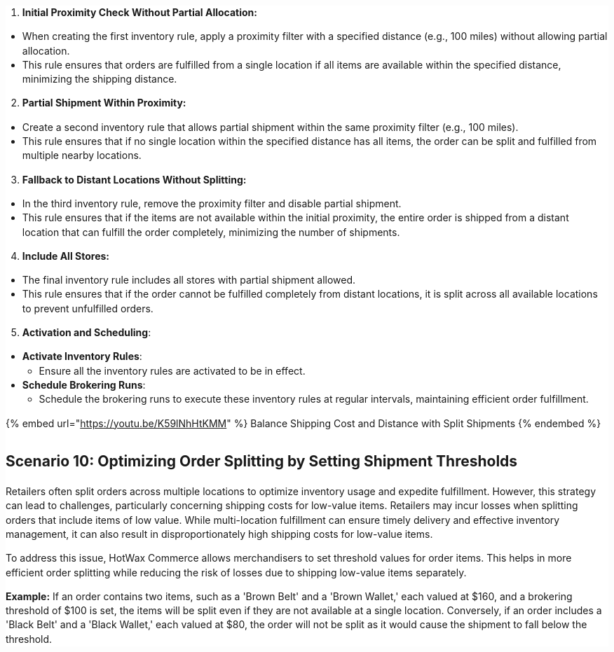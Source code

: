 1. **Initial Proximity Check Without Partial Allocation:**

* When creating the first inventory rule, apply a proximity filter with a specified distance (e.g., 100 miles) without allowing partial allocation.
* This rule ensures that orders are fulfilled from a single location if all items are available within the specified distance, minimizing the shipping distance.

2. **Partial Shipment Within Proximity:**

* Create a second inventory rule that allows partial shipment within the same proximity filter (e.g., 100 miles).
* This rule ensures that if no single location within the specified distance has all items, the order can be split and fulfilled from multiple nearby locations.

3. **Fallback to Distant Locations Without Splitting:**

* In the third inventory rule, remove the proximity filter and disable partial shipment.
* This rule ensures that if the items are not available within the initial proximity, the entire order is shipped from a distant location that can fulfill the order completely, minimizing the number of shipments.

4. **Include All Stores:**

* The final inventory rule includes all stores with partial shipment allowed.
* This rule ensures that if the order cannot be fulfilled completely from distant locations, it is split across all available locations to prevent unfulfilled orders.

5. **Activation and Scheduling**:

* **Activate Inventory Rules**:
  * Ensure all the inventory rules are activated to be in effect.
* **Schedule Brokering Runs**:
  * Schedule the brokering runs to execute these inventory rules at regular intervals, maintaining efficient order fulfillment.

{% embed url="https://youtu.be/K59lNhHtKMM" %}
Balance Shipping Cost and Distance with Split Shipments
{% endembed %}

## Scenario 10: Optimizing Order Splitting by Setting Shipment Thresholds

Retailers often split orders across multiple locations to optimize inventory usage and expedite fulfillment. However, this strategy can lead to challenges, particularly concerning shipping costs for low-value items. Retailers may incur losses when splitting orders that include items of low value. While multi-location fulfillment can ensure timely delivery and effective inventory management, it can also result in disproportionately high shipping costs for low-value items.

To address this issue, HotWax Commerce allows merchandisers to set threshold values for order items. This helps in more efficient order splitting while reducing the risk of losses due to shipping low-value items separately.

**Example:** If an order contains two items, such as a 'Brown Belt' and a 'Brown Wallet,' each valued at $160, and a brokering threshold of $100 is set, the items will be split even if they are not available at a single location. Conversely, if an order includes a 'Black Belt' and a 'Black Wallet,' each valued at $80, the order will not be split as it would cause the shipment to fall below the threshold.
